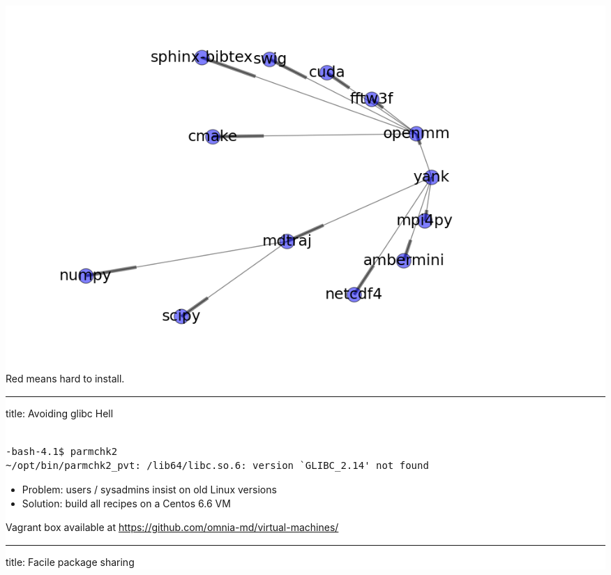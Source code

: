 <img height=520 src=figures/dependencies2.png />
</center>

<footer class="source"> 
Red means hard to install.
</footer>

---
title: Avoiding glibc Hell

<pre class="prettyprint" data-lang="bash">

-bash-4.1$ parmchk2
~/opt/bin/parmchk2_pvt: /lib64/libc.so.6: version `GLIBC_2.14' not found
</pre>

- Problem: users / sysadmins insist on old Linux versions
- Solution: build all recipes on a Centos 6.6 VM 

Vagrant box available at https://github.com/omnia-md/virtual-machines/

---
title: Facile package sharing
